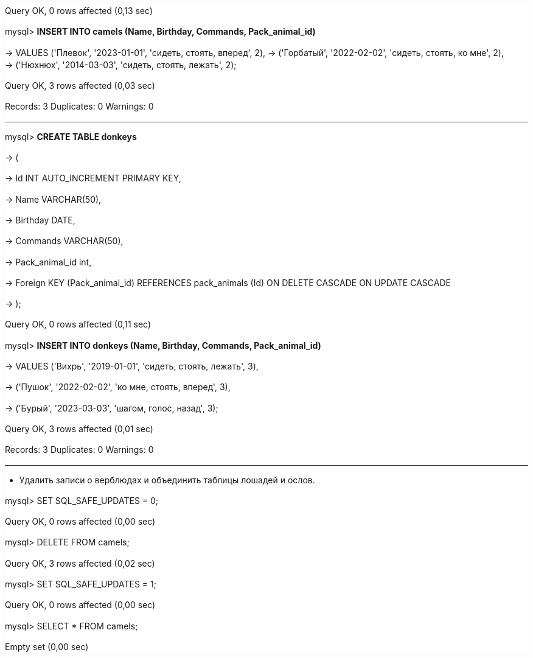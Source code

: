 Query OK, 0 rows affected (0,13 sec)

mysql> **INSERT INTO camels (Name, Birthday, Commands, Pack_animal_id)**

-> VALUES ('Плевок', '2023-01-01', 'сидеть, стоять, вперед', 2),
-> ('Горбатый', '2022-02-02', 'сидеть, стоять, ко мне', 2),  
-> ('Нюхнюх', '2014-03-03', 'сидеть, стоять, лежать', 2);

Query OK, 3 rows affected (0,03 sec)

Records: 3  Duplicates: 0  Warnings: 0

***

mysql> **CREATE TABLE donkeys**

-> (       

->    Id INT AUTO_INCREMENT PRIMARY KEY, 

->    Name VARCHAR(50), 

->    Birthday DATE,

->    Commands VARCHAR(50),

->    Pack_animal_id int,

->    Foreign KEY (Pack_animal_id) REFERENCES pack_animals (Id) ON DELETE CASCADE ON UPDATE CASCADE

-> );

Query OK, 0 rows affected (0,11 sec)

mysql> **INSERT INTO donkeys (Name, Birthday, Commands, Pack_animal_id)**

-> VALUES ('Вихрь', '2019-01-01', 'сидеть, стоять, лежать', 3),

-> ('Пушок', '2022-02-02', 'ко мне, стоять, вперед', 3),  

-> ('Бурый', '2023-03-03', 'шагом, голос, назад', 3);

Query OK, 3 rows affected (0,01 sec)

Records: 3  Duplicates: 0  Warnings: 0

***
- Удалить записи о верблюдах и объединить таблицы лошадей и ослов.

mysql> SET SQL_SAFE_UPDATES = 0;

Query OK, 0 rows affected (0,00 sec)

mysql> DELETE FROM camels;

Query OK, 3 rows affected (0,02 sec)

mysql> SET SQL_SAFE_UPDATES = 1;

Query OK, 0 rows affected (0,00 sec)

mysql> SELECT * FROM camels;

Empty set (0,00 sec)

